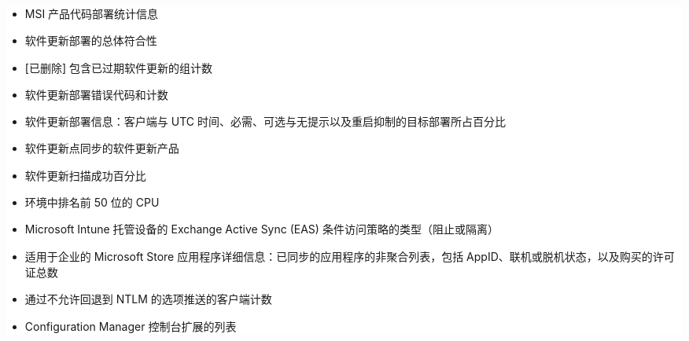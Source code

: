 - MSI 产品代码部署统计信息  

- 软件更新部署的总体符合性  

- [已删除] 包含已过期软件更新的组计数  

- 软件更新部署错误代码和计数  

- 软件更新部署信息：客户端与 UTC 时间、必需、可选与无提示以及重启抑制的目标部署所占百分比  

- 软件更新点同步的软件更新产品  

- 软件更新扫描成功百分比  

- 环境中排名前 50 位的 CPU  

- Microsoft Intune 托管设备的 Exchange Active Sync (EAS) 条件访问策略的类型（阻止或隔离）  

- 适用于企业的 Microsoft Store 应用程序详细信息：已同步的应用程序的非聚合列表，包括 AppID、联机或脱机状态，以及购买的许可证总数  

- 通过不允许回退到 NTLM 的选项推送的客户端计数  

- Configuration Manager 控制台扩展的列表
